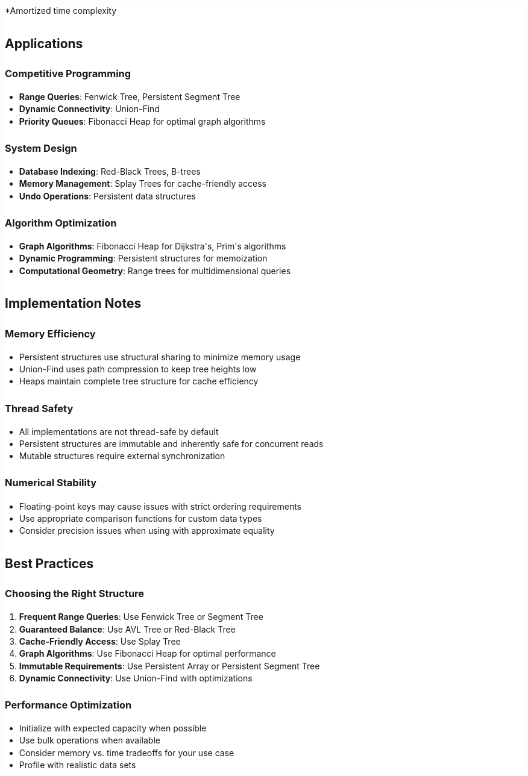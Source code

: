 *Amortized time complexity

## Applications

### Competitive Programming
- **Range Queries**: Fenwick Tree, Persistent Segment Tree
- **Dynamic Connectivity**: Union-Find
- **Priority Queues**: Fibonacci Heap for optimal graph algorithms

### System Design
- **Database Indexing**: Red-Black Trees, B-trees
- **Memory Management**: Splay Trees for cache-friendly access
- **Undo Operations**: Persistent data structures

### Algorithm Optimization
- **Graph Algorithms**: Fibonacci Heap for Dijkstra's, Prim's algorithms
- **Dynamic Programming**: Persistent structures for memoization
- **Computational Geometry**: Range trees for multidimensional queries

## Implementation Notes

### Memory Efficiency
- Persistent structures use structural sharing to minimize memory usage
- Union-Find uses path compression to keep tree heights low
- Heaps maintain complete tree structure for cache efficiency

### Thread Safety
- All implementations are not thread-safe by default
- Persistent structures are immutable and inherently safe for concurrent reads
- Mutable structures require external synchronization

### Numerical Stability
- Floating-point keys may cause issues with strict ordering requirements
- Use appropriate comparison functions for custom data types
- Consider precision issues when using with approximate equality

## Best Practices

### Choosing the Right Structure
1. **Frequent Range Queries**: Use Fenwick Tree or Segment Tree
2. **Guaranteed Balance**: Use AVL Tree or Red-Black Tree
3. **Cache-Friendly Access**: Use Splay Tree
4. **Graph Algorithms**: Use Fibonacci Heap for optimal performance
5. **Immutable Requirements**: Use Persistent Array or Persistent Segment Tree
6. **Dynamic Connectivity**: Use Union-Find with optimizations

### Performance Optimization
- Initialize with expected capacity when possible
- Use bulk operations when available
- Consider memory vs. time tradeoffs for your use case
- Profile with realistic data sets
